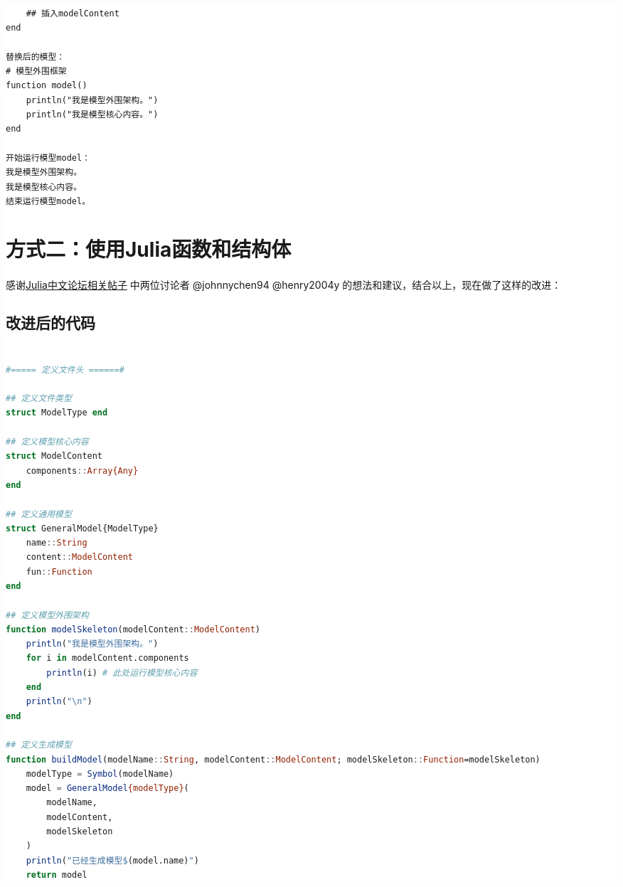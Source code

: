 ```text
    ## 插入modelContent
end

替换后的模型：
# 模型外围框架
function model()
    println("我是模型外围架构。")
    println("我是模型核心内容。")
end

开始运行模型model：
我是模型外围架构。
我是模型核心内容。
结束运行模型model。
```


# 方式二：使用Julia函数和结构体

感谢[Julia中文论坛相关帖子](https://discourse.juliacn.com/t/topic/6167) 中两位讨论者 @johnnychen94 @henry2004y 的想法和建议，结合以上，现在做了这样的改进：

## 改进后的代码

```julia

#===== 定义文件头 ======#

## 定义文件类型
struct ModelType end

## 定义模型核心内容
struct ModelContent
    components::Array{Any}
end

## 定义通用模型
struct GeneralModel{ModelType}
    name::String
    content::ModelContent
    fun::Function
end

## 定义模型外围架构
function modelSkeleton(modelContent::ModelContent)
    println("我是模型外围架构。")
    for i in modelContent.components
        println(i) # 此处运行模型核心内容
    end
    println("\n")
end

## 定义生成模型
function buildModel(modelName::String, modelContent::ModelContent; modelSkeleton::Function=modelSkeleton)
    modelType = Symbol(modelName)
    model = GeneralModel{modelType}(
        modelName,
        modelContent,
        modelSkeleton
    )
    println("已经生成模型$(model.name)")
    return model
```
